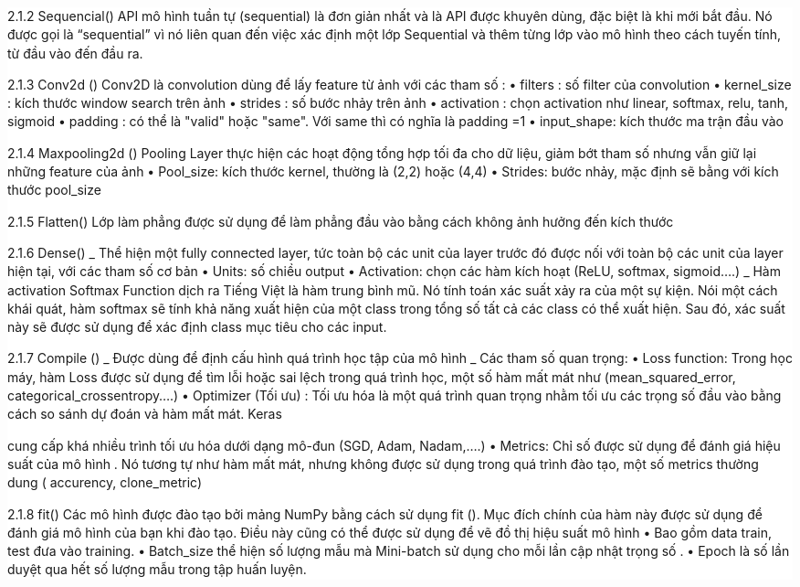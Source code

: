 2.1.2	Sequencial()
API mô hình tuần tự (sequential) là đơn giản nhất và là API được khuyên dùng, đặc biệt là khi mới bắt đầu. Nó được gọi là “sequential” vì nó liên quan đến việc xác định một lớp Sequential và thêm từng lớp vào mô hình theo cách tuyến tính, từ đầu vào đến đầu ra.
 

2.1.3	Conv2d ()
Conv2D là convolution dùng để lấy feature từ ảnh với các tham số :
•	filters : số filter của convolution
•	kernel_size : kích thước window search trên ảnh
•	strides : số bước nhảy trên ảnh
•	activation : chọn activation như linear, softmax, relu, tanh, sigmoid
•	padding : có thể là "valid" hoặc "same". Với same thì có nghĩa là padding =1
•	input_shape: kích thước ma trận đầu vào

2.1.4	Maxpooling2d ()
Pooling Layer thực hiện các hoạt động tổng hợp tối đa cho dữ liệu, giảm bớt tham số nhưng vẫn giữ lại những feature của ảnh
•	Pool_size: kích thước kernel, thường là (2,2) hoặc (4,4)
•	Strides: bước nhảy, mặc định sẽ bằng với kích thước pool_size

2.1.5	Flatten()
Lớp làm phẳng được sử dụng để làm phẳng đầu vào bằng cách không ảnh hưởng đến kích thước


 
2.1.6	Dense()
_ Thể hiện một fully connected layer, tức toàn bộ các unit của layer trước đó được nối với toàn bộ các unit của layer hiện tại, với các tham số cơ bản
•	Units: số chiều output
•	Activation: chọn các hàm kích hoạt (ReLU, softmax, sigmoid….)
_ Hàm activation Softmax Function dịch ra Tiếng Việt là hàm trung bình mũ. Nó tính toán xác suất xảy ra của một sự kiện. Nói một cách khái quát, hàm softmax sẽ tính khả năng xuất hiện của một class trong tổng số tất cả các class có thể xuất hiện. Sau đó, xác suất này sẽ được sử dụng để xác định class mục tiêu cho các input.






2.1.7	Compile ()
_ Được dùng để định cấu hình quá trình học tập của mô hình
_ Các tham số quan trọng:
•	Loss function: Trong học máy, hàm Loss được sử dụng để tìm lỗi hoặc sai lệch trong quá trình học, một số hàm mất mát như (mean_squared_error, categorical_crossentropy….)
•	Optimizer (Tối ưu) : Tối ưu hóa là một quá trình quan trọng nhằm tối ưu các trọng số đầu vào bằng cách so sánh dự đoán và hàm mất mát. Keras
 
cung cấp khá nhiều trình tối ưu hóa dưới dạng mô-đun (SGD, Adam, Nadam,….)
•	Metrics: Chỉ số được sử dụng để đánh giá hiệu suất của mô hình . Nó tương tự như hàm mất mát, nhưng không được sử dụng trong quá trình đào tạo, một số metrics thường dung ( accurency, clone_metric)

2.1.8	fit()
Các mô hình được đào tạo bởi mảng NumPy bằng cách sử dụng fit (). Mục đích chính của hàm này được sử dụng để đánh giá mô hình của bạn khi đào tạo. Điều này cũng có thể được sử dụng để vẽ đồ thị hiệu suất mô hình
•	Bao gồm data train, test đưa vào training.
•	Batch_size thể hiện số lượng mẫu mà Mini-batch sử dụng cho mỗi lần cập nhật trọng số .
•	Epoch là số lần duyệt qua hết số lượng mẫu trong tập huấn luyện.
